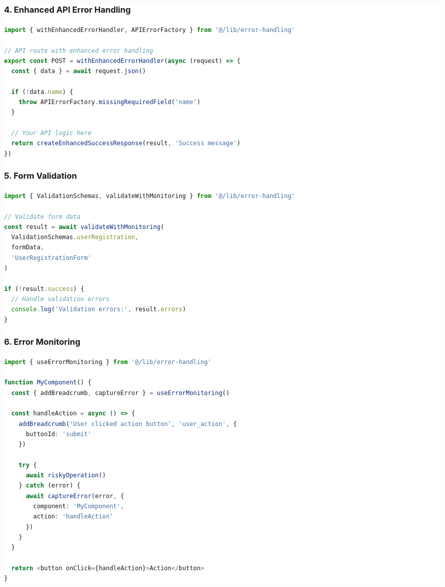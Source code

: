 ### 4. Enhanced API Error Handling

```typescript
import { withEnhancedErrorHandler, APIErrorFactory } from '@/lib/error-handling'

// API route with enhanced error handling
export const POST = withEnhancedErrorHandler(async (request) => {
  const { data } = await request.json()

  if (!data.name) {
    throw APIErrorFactory.missingRequiredField('name')
  }

  // Your API logic here
  return createEnhancedSuccessResponse(result, 'Success message')
})
```

### 5. Form Validation

```typescript
import { ValidationSchemas, validateWithMonitoring } from '@/lib/error-handling'

// Validate form data
const result = await validateWithMonitoring(
  ValidationSchemas.userRegistration,
  formData,
  'UserRegistrationForm'
)

if (!result.success) {
  // Handle validation errors
  console.log('Validation errors:', result.errors)
}
```

### 6. Error Monitoring

```typescript
import { useErrorMonitoring } from '@/lib/error-handling'

function MyComponent() {
  const { addBreadcrumb, captureError } = useErrorMonitoring()

  const handleAction = async () => {
    addBreadcrumb('User clicked action button', 'user_action', {
      buttonId: 'submit'
    })

    try {
      await riskyOperation()
    } catch (error) {
      await captureError(error, {
        component: 'MyComponent',
        action: 'handleAction'
      })
    }
  }

  return <button onClick={handleAction}>Action</button>
}
```
